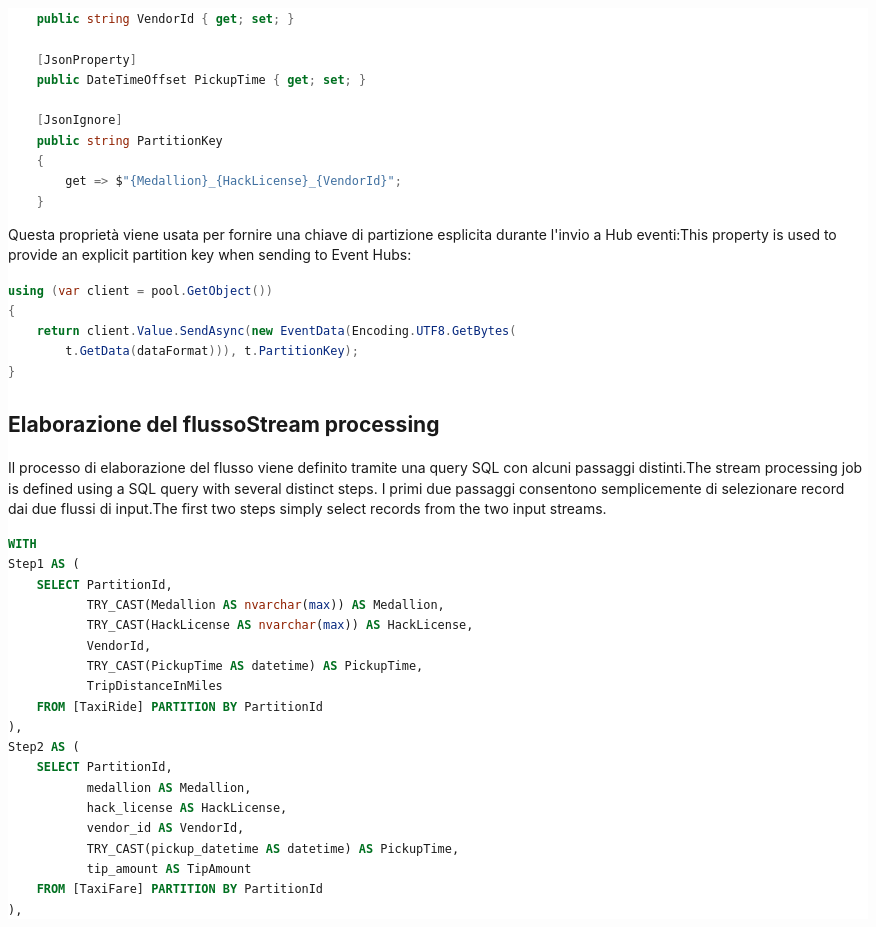 ```csharp
    public string VendorId { get; set; }

    [JsonProperty]
    public DateTimeOffset PickupTime { get; set; }

    [JsonIgnore]
    public string PartitionKey
    {
        get => $"{Medallion}_{HackLicense}_{VendorId}";
    }
```

<span data-ttu-id="fe269-157">Questa proprietà viene usata per fornire una chiave di partizione esplicita durante l'invio a Hub eventi:</span><span class="sxs-lookup"><span data-stu-id="fe269-157">This property is used to provide an explicit partition key when sending to Event Hubs:</span></span>

```csharp
using (var client = pool.GetObject())
{
    return client.Value.SendAsync(new EventData(Encoding.UTF8.GetBytes(
        t.GetData(dataFormat))), t.PartitionKey);
}
```

## <a name="stream-processing"></a><span data-ttu-id="fe269-158">Elaborazione del flusso</span><span class="sxs-lookup"><span data-stu-id="fe269-158">Stream processing</span></span>

<span data-ttu-id="fe269-159">Il processo di elaborazione del flusso viene definito tramite una query SQL con alcuni passaggi distinti.</span><span class="sxs-lookup"><span data-stu-id="fe269-159">The stream processing job is defined using a SQL query with several distinct steps.</span></span> <span data-ttu-id="fe269-160">I primi due passaggi consentono semplicemente di selezionare record dai due flussi di input.</span><span class="sxs-lookup"><span data-stu-id="fe269-160">The first two steps simply select records from the two input streams.</span></span>

```sql
WITH
Step1 AS (
    SELECT PartitionId,
           TRY_CAST(Medallion AS nvarchar(max)) AS Medallion,
           TRY_CAST(HackLicense AS nvarchar(max)) AS HackLicense,
           VendorId,
           TRY_CAST(PickupTime AS datetime) AS PickupTime,
           TripDistanceInMiles
    FROM [TaxiRide] PARTITION BY PartitionId
),
Step2 AS (
    SELECT PartitionId,
           medallion AS Medallion,
           hack_license AS HackLicense,
           vendor_id AS VendorId,
           TRY_CAST(pickup_datetime AS datetime) AS PickupTime,
           tip_amount AS TipAmount
    FROM [TaxiFare] PARTITION BY PartitionId
),
```
